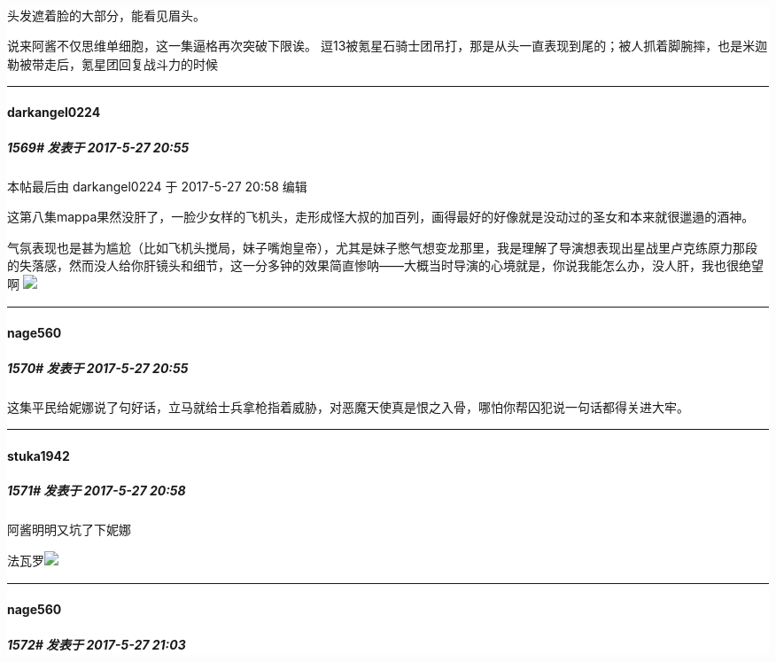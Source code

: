 头发遮着脸的大部分，能看见眉头。


说来阿酱不仅思维单细胞，这一集逼格再次突破下限诶。</blockquote>
逗13被氪星石骑士团吊打，那是从头一直表现到尾的；被人抓着脚腕摔，也是米迦勒被带走后，氪星团回复战斗力的时候 







*****

####  darkangel0224  
##### 1569#       发表于 2017-5-27 20:55



 本帖最后由 darkangel0224 于 2017-5-27 20:58 编辑 

这第八集mappa果然没肝了，一脸少女样的飞机头，走形成怪大叔的加百列，画得最好的好像就是没动过的圣女和本来就很邋遢的酒神。

气氛表现也是甚为尴尬（比如飞机头搅局，妹子嘴炮皇帝），尤其是妹子憋气想变龙那里，我是理解了导演想表现出星战里卢克练原力那段的失落感，然而没人给你肝镜头和细节，这一分多钟的效果简直惨呐——大概当时导演的心境就是，你说我能怎么办，没人肝，我也很绝望啊 <img src="https://static.saraba1st.com/image/smiley/face2017/152.png" referrerpolicy="no-referrer">







*****

####  nage560  
##### 1570#       发表于 2017-5-27 20:55




这集平民给妮娜说了句好话，立马就给士兵拿枪指着威胁，对恶魔天使真是恨之入骨，哪怕你帮囚犯说一句话都得关进大牢。







*****

####  stuka1942  
##### 1571#       发表于 2017-5-27 20:58




阿酱明明又坑了下妮娜


法瓦罗<img src="https://static.saraba1st.com/image/smiley/face/116.gif" referrerpolicy="no-referrer">







*****

####  nage560  
##### 1572#       发表于 2017-5-27 21:03
